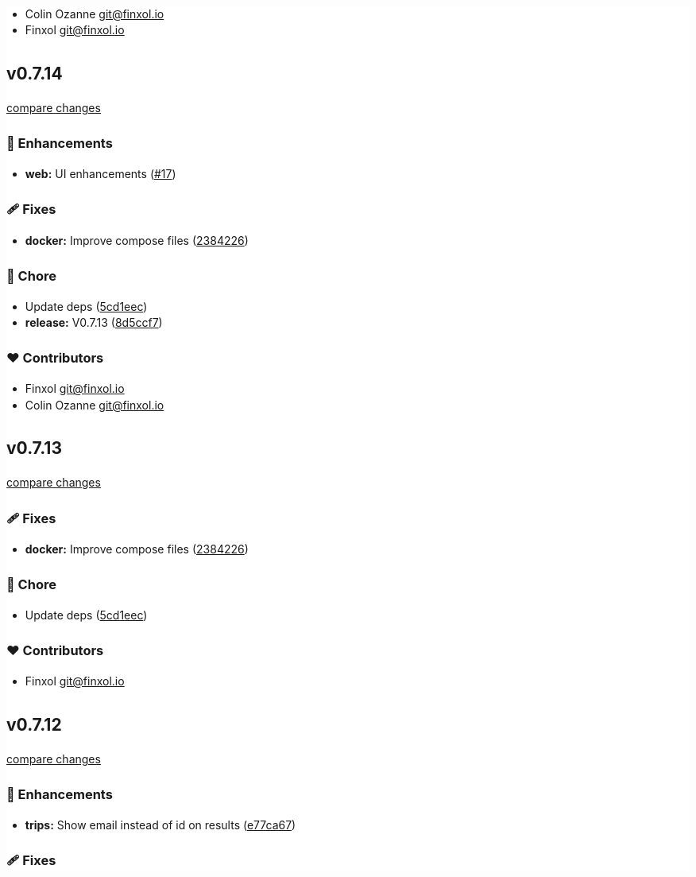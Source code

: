 - Colin Ozanne <git@finxol.io>
- Finxol <git@finxol.io>

## v0.7.14

[compare changes](https://github.com/finxol/karr/compare/v0.7.12...v0.7.14)

### 🚀 Enhancements

- **web:** UI enhancements ([#17](https://github.com/finxol/karr/pull/17))

### 🩹 Fixes

- **docker:** Improve compose files
  ([2384226](https://github.com/finxol/karr/commit/2384226))

### 🏡 Chore

- Update deps ([5cd1eec](https://github.com/finxol/karr/commit/5cd1eec))
- **release:** V0.7.13 ([8d5ccf7](https://github.com/finxol/karr/commit/8d5ccf7))

### ❤️ Contributors

- Finxol <git@finxol.io>
- Colin Ozanne <git@finxol.io>

## v0.7.13

[compare changes](https://github.com/finxol/karr/compare/v0.7.12...v0.7.13)

### 🩹 Fixes

- **docker:** Improve compose files
  ([2384226](https://github.com/finxol/karr/commit/2384226))

### 🏡 Chore

- Update deps ([5cd1eec](https://github.com/finxol/karr/commit/5cd1eec))

### ❤️ Contributors

- Finxol <git@finxol.io>

## v0.7.12

[compare changes](https://github.com/finxol/karr/compare/v0.7.11...v0.7.12)

### 🚀 Enhancements

- **trips:** Show email instead of id on results
  ([e77ca67](https://github.com/finxol/karr/commit/e77ca67))

### 🩹 Fixes
